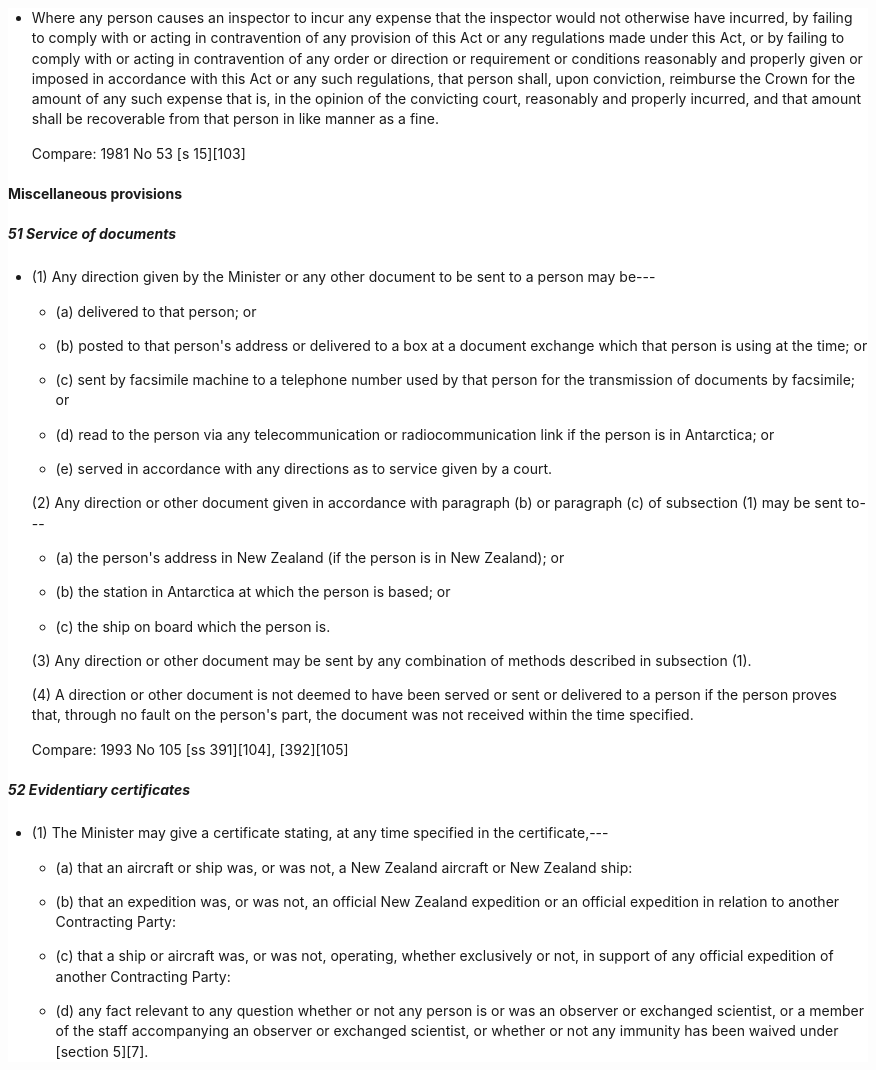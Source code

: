 *   Where any person causes an inspector to incur any expense that the inspector would not otherwise have incurred, by failing to comply with or acting in contravention of any provision of this Act or any regulations made under this Act, or by failing to comply with or acting in contravention of any order or direction or requirement or conditions reasonably and properly given or imposed in accordance with this Act or any such regulations, that person shall, upon conviction, reimburse the Crown for the amount of any such expense that is, in the opinion of the convicting court, reasonably and properly incurred, and that amount shall be recoverable from that person in like manner as a fine.
    
    Compare: 1981 No 53 [s 15][103]

#### Miscellaneous provisions

##### 51 Service of documents
    
*   (1) Any direction given by the Minister or any other document to be sent to a person may be---
        
    *   (a) delivered to that person; or
    
    *   (b) posted to that person's address or delivered to a box at a document exchange which that person is using at the time; or
    
    *   (c) sent by facsimile machine to a telephone number used by that person for the transmission of documents by facsimile; or
    
    *   (d) read to the person via any telecommunication or radiocommunication link if the person is in Antarctica; or
    
    *   (e) served in accordance with any directions as to service given by a court.
    
    (2) Any direction or other document given in accordance with paragraph (b) or paragraph (c) of subsection (1) may be sent to---
        
    *   (a) the person's address in New Zealand (if the person is in New Zealand); or
    
    *   (b) the station in Antarctica at which the person is based; or
    
    *   (c) the ship on board which the person is.
    
    (3) Any direction or other document may be sent by any combination of methods described in subsection (1).
    
    (4) A direction or other document is not deemed to have been served or sent or delivered to a person if the person proves that, through no fault on the person's part, the document was not received within the time specified.
    
    Compare: 1993 No 105 [ss 391][104], [392][105]

##### 52 Evidentiary certificates
    
*   (1) The Minister may give a certificate stating, at any time specified in the certificate,---
        
    *   (a) that an aircraft or ship was, or was not, a New Zealand aircraft or New Zealand ship:
    
    *   (b) that an expedition was, or was not, an official New Zealand expedition or an official expedition in relation to another Contracting Party:
    
    *   (c) that a ship or aircraft was, or was not, operating, whether exclusively or not, in support of any official expedition of another Contracting Party:
    
    *   (d) any fact relevant to any question whether or not any person is or was an observer or exchanged scientist, or a member of the staff accompanying an observer or exchanged scientist, or whether or not any immunity has been waived under [section 5][7].
    